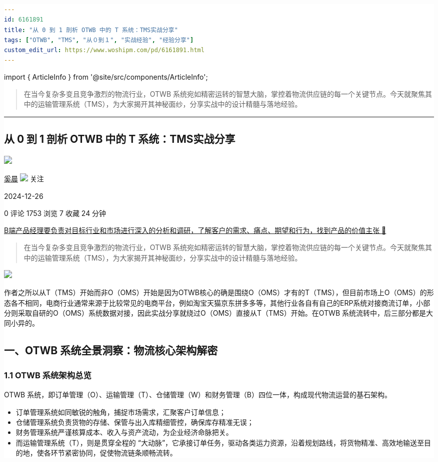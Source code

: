 ```yaml
---
id: 6161891
title: "从 0 到 1 剖析 OTWB 中的 T 系统：TMS实战分享"
tags: ["OTWB", "TMS", "从０到１", "实战经验", "经验分享"]
custom_edit_url: https://www.woshipm.com/pd/6161891.html
---
```

import { ArticleInfo } from '@site/src/components/ArticleInfo';

<ArticleInfo
    author="奚晨"
    authorLink="https://www.woshipm.com/u/1403005"
    published="2024-12-26"
    views={1753}
    comments={0}
    collects={7}
/>

> 在当今复杂多变且竞争激烈的物流行业，OTWB 系统宛如精密运转的智慧大脑，掌控着物流供应链的每一个关键节点。今天就聚焦其中的运输管理系统（TMS），为大家揭开其神秘面纱，分享实战中的设计精髓与落地经验。

---

## 从 0 到 1 剖析 OTWB 中的 T 系统：TMS实战分享

[![](https://static.woshipm.com/APP_U_202203_20220311104050_6551.jpeg?imageView2/1/w/72/h/72/q/100)](https://www.woshipm.com/u/1403005)

[奚晨](https://www.woshipm.com/u/1403005) ![](https://static.woshipm.com/tag/1101_1@2x.png) 关注

2024-12-26

0 评论 1753 浏览 7 收藏 24 分钟

[B端产品经理要负责对目标行业和市场进行深入的分析和调研，了解客户的需求、痛点、期望和行为，找到产品的价值主张 🔗](https://ke.qidianla.com/courses/bcpm)

> 在当今复杂多变且竞争激烈的物流行业，OTWB 系统宛如精密运转的智慧大脑，掌控着物流供应链的每一个关键节点。今天就聚焦其中的运输管理系统（TMS），为大家揭开其神秘面纱，分享实战中的设计精髓与落地经验。

![](https://image.woshipm.com/2023/04/13/2413a510-d9ef-11ed-889f-00163e0b5ff3.jpg)

作者之所以从T（TMS）开始而非O（OMS）开始是因为OTWB核心的确是围绕O（OMS）才有的T（TMS），但目前市场上O（OMS）的形态各不相同，电商行业通常来源于比较常见的电商平台，例如淘宝天猫京东拼多多等，其他行业各自有自己的ERP系统对接商流订单，小部分则采取自研的O（OMS）系统数据对接，因此实战分享就绕过O（OMS）直接从T（TMS）开始。在OTWB 系统流转中，后三部分都是大同小异的。

## 一、OTWB 系统全景洞察：物流核心架构解密

### 1.1 OTWB 系统架构总览

OTWB 系统，即订单管理（O）、运输管理（T）、仓储管理（W）和财务管理（B）四位一体，构成现代物流运营的基石架构。

*   订单管理系统如同敏锐的触角，捕捉市场需求，汇聚客户订单信息；
*   仓储管理系统负责货物的存储、保管与出入库精细管控，确保库存精准无误；
*   财务管理系统严谨核算成本、收入与资产流动，为企业经济命脉把关。
*   而运输管理系统（T），则是贯穿全程的 “大动脉”，它承接订单任务，驱动各类运力资源，沿着规划路线，将货物精准、高效地输送至目的地，使各环节紧密协同，促使物流链条顺畅流转。
